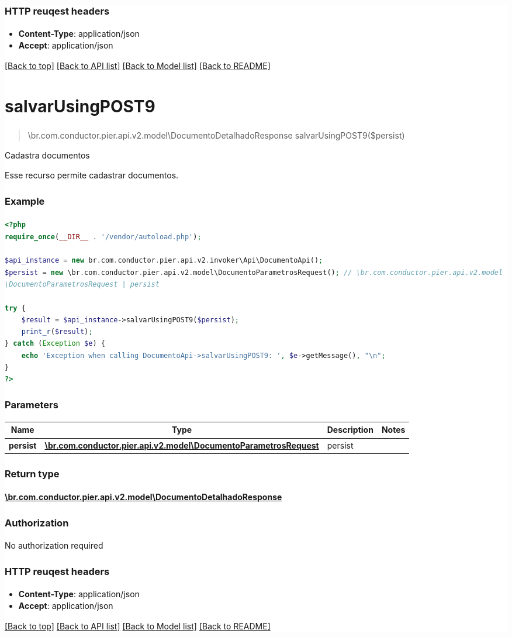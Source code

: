 ### HTTP reuqest headers

 - **Content-Type**: application/json
 - **Accept**: application/json

[[Back to top]](#) [[Back to API list]](../README.md#documentation-for-api-endpoints) [[Back to Model list]](../README.md#documentation-for-models) [[Back to README]](../README.md)

# **salvarUsingPOST9**
> \br.com.conductor.pier.api.v2.model\DocumentoDetalhadoResponse salvarUsingPOST9($persist)

Cadastra documentos

Esse recurso permite cadastrar documentos.

### Example 
```php
<?php
require_once(__DIR__ . '/vendor/autoload.php');

$api_instance = new br.com.conductor.pier.api.v2.invoker\Api\DocumentoApi();
$persist = new \br.com.conductor.pier.api.v2.model\DocumentoParametrosRequest(); // \br.com.conductor.pier.api.v2.model\DocumentoParametrosRequest | persist

try { 
    $result = $api_instance->salvarUsingPOST9($persist);
    print_r($result);
} catch (Exception $e) {
    echo 'Exception when calling DocumentoApi->salvarUsingPOST9: ', $e->getMessage(), "\n";
}
?>
```

### Parameters

Name | Type | Description  | Notes
------------- | ------------- | ------------- | -------------
 **persist** | [**\br.com.conductor.pier.api.v2.model\DocumentoParametrosRequest**](\br.com.conductor.pier.api.v2.model\DocumentoParametrosRequest.md)| persist | 

### Return type

[**\br.com.conductor.pier.api.v2.model\DocumentoDetalhadoResponse**](DocumentoDetalhadoResponse.md)

### Authorization

No authorization required

### HTTP reuqest headers

 - **Content-Type**: application/json
 - **Accept**: application/json

[[Back to top]](#) [[Back to API list]](../README.md#documentation-for-api-endpoints) [[Back to Model list]](../README.md#documentation-for-models) [[Back to README]](../README.md)

